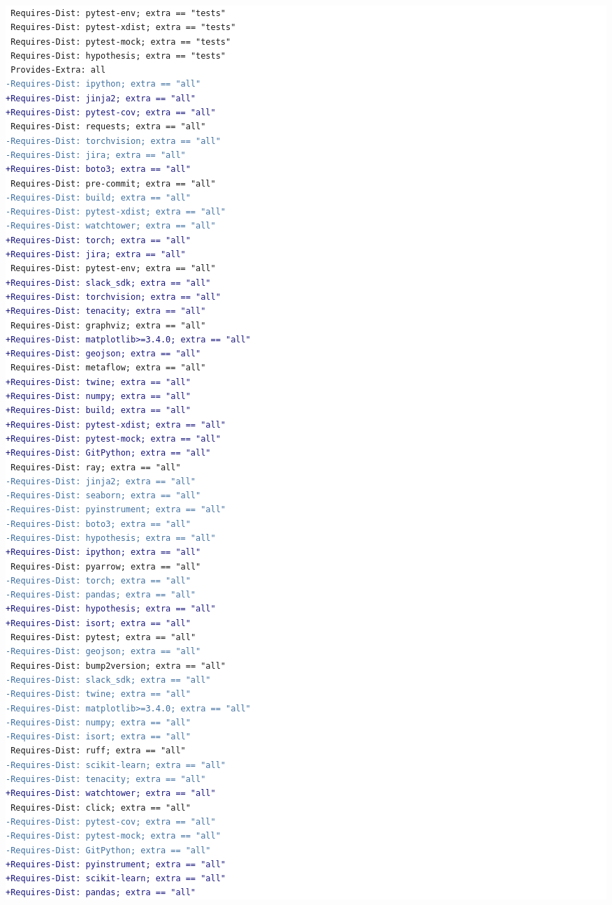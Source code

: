 ```diff
 Requires-Dist: pytest-env; extra == "tests"
 Requires-Dist: pytest-xdist; extra == "tests"
 Requires-Dist: pytest-mock; extra == "tests"
 Requires-Dist: hypothesis; extra == "tests"
 Provides-Extra: all
-Requires-Dist: ipython; extra == "all"
+Requires-Dist: jinja2; extra == "all"
+Requires-Dist: pytest-cov; extra == "all"
 Requires-Dist: requests; extra == "all"
-Requires-Dist: torchvision; extra == "all"
-Requires-Dist: jira; extra == "all"
+Requires-Dist: boto3; extra == "all"
 Requires-Dist: pre-commit; extra == "all"
-Requires-Dist: build; extra == "all"
-Requires-Dist: pytest-xdist; extra == "all"
-Requires-Dist: watchtower; extra == "all"
+Requires-Dist: torch; extra == "all"
+Requires-Dist: jira; extra == "all"
 Requires-Dist: pytest-env; extra == "all"
+Requires-Dist: slack_sdk; extra == "all"
+Requires-Dist: torchvision; extra == "all"
+Requires-Dist: tenacity; extra == "all"
 Requires-Dist: graphviz; extra == "all"
+Requires-Dist: matplotlib>=3.4.0; extra == "all"
+Requires-Dist: geojson; extra == "all"
 Requires-Dist: metaflow; extra == "all"
+Requires-Dist: twine; extra == "all"
+Requires-Dist: numpy; extra == "all"
+Requires-Dist: build; extra == "all"
+Requires-Dist: pytest-xdist; extra == "all"
+Requires-Dist: pytest-mock; extra == "all"
+Requires-Dist: GitPython; extra == "all"
 Requires-Dist: ray; extra == "all"
-Requires-Dist: jinja2; extra == "all"
-Requires-Dist: seaborn; extra == "all"
-Requires-Dist: pyinstrument; extra == "all"
-Requires-Dist: boto3; extra == "all"
-Requires-Dist: hypothesis; extra == "all"
+Requires-Dist: ipython; extra == "all"
 Requires-Dist: pyarrow; extra == "all"
-Requires-Dist: torch; extra == "all"
-Requires-Dist: pandas; extra == "all"
+Requires-Dist: hypothesis; extra == "all"
+Requires-Dist: isort; extra == "all"
 Requires-Dist: pytest; extra == "all"
-Requires-Dist: geojson; extra == "all"
 Requires-Dist: bump2version; extra == "all"
-Requires-Dist: slack_sdk; extra == "all"
-Requires-Dist: twine; extra == "all"
-Requires-Dist: matplotlib>=3.4.0; extra == "all"
-Requires-Dist: numpy; extra == "all"
-Requires-Dist: isort; extra == "all"
 Requires-Dist: ruff; extra == "all"
-Requires-Dist: scikit-learn; extra == "all"
-Requires-Dist: tenacity; extra == "all"
+Requires-Dist: watchtower; extra == "all"
 Requires-Dist: click; extra == "all"
-Requires-Dist: pytest-cov; extra == "all"
-Requires-Dist: pytest-mock; extra == "all"
-Requires-Dist: GitPython; extra == "all"
+Requires-Dist: pyinstrument; extra == "all"
+Requires-Dist: scikit-learn; extra == "all"
+Requires-Dist: pandas; extra == "all"
```